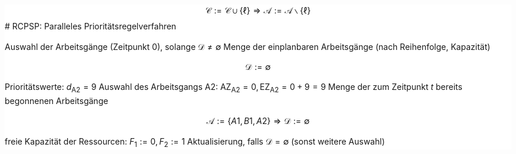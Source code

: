 $$
\mathcal{C}:=\mathcal{C} \cup\{\ell\} \Longrightarrow \mathcal{A}:=\mathcal{A} \backslash\{\ell\}
$$# RCPSP: Paralleles Prioritätsregelverfahren 

Auswahl der Arbeitsgänge (Zeitpunkt 0), solange $\mathcal{D} \neq \emptyset$
Menge der einplanbaren Arbeitsgänge (nach Reihenfolge, Kapazität)

$$
\mathcal{D}:=\emptyset
$$

Prioritätswerte: $d_{\mathrm{A} 2}=9$
Auswahl des Arbeitsgangs A2: $\mathrm{AZ}_{\mathrm{A} 2}=0, \mathrm{EZ}_{\mathrm{A} 2}=0+9=9$
Menge der zum Zeitpunkt $t$ bereits begonnenen Arbeitsgänge

$$
\mathcal{A}:=\{A 1, B 1, A 2\} \Longrightarrow \mathcal{D}:=\emptyset
$$

freie Kapazität der Ressourcen: $F_{1}:=0, F_{2}:=1$
Aktualisierung, falls $\mathcal{D}=\emptyset$ (sonst weitere Auswahl)
